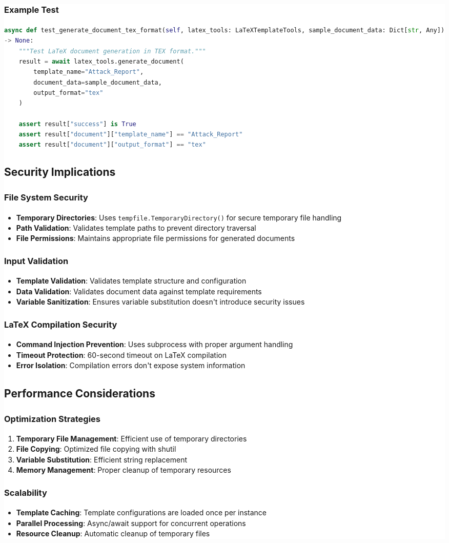 ### Example Test

```python
async def test_generate_document_tex_format(self, latex_tools: LaTeXTemplateTools, sample_document_data: Dict[str, Any]) -> None:
    """Test LaTeX document generation in TEX format."""
    result = await latex_tools.generate_document(
        template_name="Attack_Report",
        document_data=sample_document_data,
        output_format="tex"
    )
    
    assert result["success"] is True
    assert result["document"]["template_name"] == "Attack_Report"
    assert result["document"]["output_format"] == "tex"
```

## Security Implications

### File System Security

- **Temporary Directories**: Uses `tempfile.TemporaryDirectory()` for secure temporary file handling
- **Path Validation**: Validates template paths to prevent directory traversal
- **File Permissions**: Maintains appropriate file permissions for generated documents

### Input Validation

- **Template Validation**: Validates template structure and configuration
- **Data Validation**: Validates document data against template requirements
- **Variable Sanitization**: Ensures variable substitution doesn't introduce security issues

### LaTeX Compilation Security

- **Command Injection Prevention**: Uses subprocess with proper argument handling
- **Timeout Protection**: 60-second timeout on LaTeX compilation
- **Error Isolation**: Compilation errors don't expose system information

## Performance Considerations

### Optimization Strategies

1. **Temporary File Management**: Efficient use of temporary directories
2. **File Copying**: Optimized file copying with shutil
3. **Variable Substitution**: Efficient string replacement
4. **Memory Management**: Proper cleanup of temporary resources

### Scalability

- **Template Caching**: Template configurations are loaded once per instance
- **Parallel Processing**: Async/await support for concurrent operations
- **Resource Cleanup**: Automatic cleanup of temporary files
